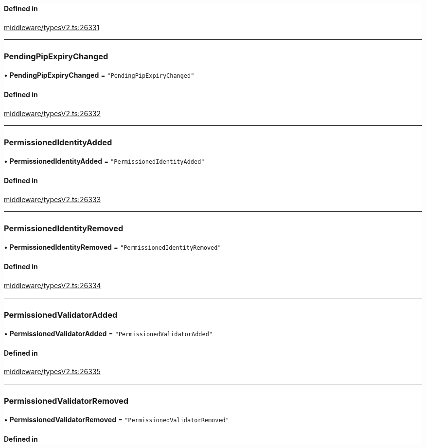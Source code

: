 #### Defined in

[middleware/typesV2.ts:26331](https://github.com/PolymeshAssociation/polymesh-sdk/blob/91c2d2d8/src/middleware/typesV2.ts#L26331)

___

### PendingPipExpiryChanged

• **PendingPipExpiryChanged** = ``"PendingPipExpiryChanged"``

#### Defined in

[middleware/typesV2.ts:26332](https://github.com/PolymeshAssociation/polymesh-sdk/blob/91c2d2d8/src/middleware/typesV2.ts#L26332)

___

### PermissionedIdentityAdded

• **PermissionedIdentityAdded** = ``"PermissionedIdentityAdded"``

#### Defined in

[middleware/typesV2.ts:26333](https://github.com/PolymeshAssociation/polymesh-sdk/blob/91c2d2d8/src/middleware/typesV2.ts#L26333)

___

### PermissionedIdentityRemoved

• **PermissionedIdentityRemoved** = ``"PermissionedIdentityRemoved"``

#### Defined in

[middleware/typesV2.ts:26334](https://github.com/PolymeshAssociation/polymesh-sdk/blob/91c2d2d8/src/middleware/typesV2.ts#L26334)

___

### PermissionedValidatorAdded

• **PermissionedValidatorAdded** = ``"PermissionedValidatorAdded"``

#### Defined in

[middleware/typesV2.ts:26335](https://github.com/PolymeshAssociation/polymesh-sdk/blob/91c2d2d8/src/middleware/typesV2.ts#L26335)

___

### PermissionedValidatorRemoved

• **PermissionedValidatorRemoved** = ``"PermissionedValidatorRemoved"``

#### Defined in

